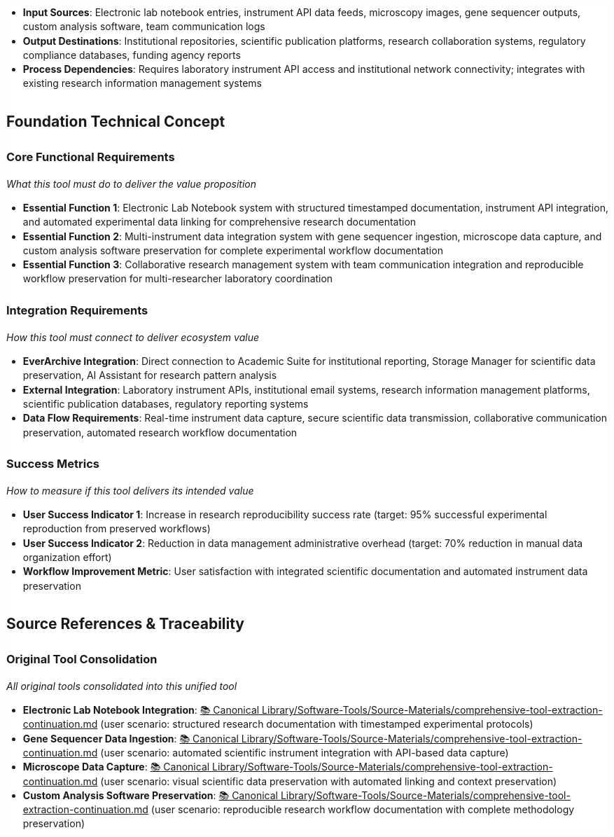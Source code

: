 - **Input Sources**: Electronic lab notebook entries, instrument API data feeds, microscopy images, gene sequencer outputs, custom analysis software, team communication logs
- **Output Destinations**: Institutional repositories, scientific publication platforms, research collaboration systems, regulatory compliance databases, funding agency reports
- **Process Dependencies**: Requires laboratory instrument API access and institutional network connectivity; integrates with existing research information management systems

## Foundation Technical Concept

### Core Functional Requirements
*What this tool must do to deliver the value proposition*

- **Essential Function 1**: Electronic Lab Notebook system with structured timestamped documentation, instrument API integration, and automated experimental data linking for comprehensive research documentation
- **Essential Function 2**: Multi-instrument data integration system with gene sequencer ingestion, microscope data capture, and custom analysis software preservation for complete experimental workflow documentation
- **Essential Function 3**: Collaborative research management system with team communication integration and reproducible workflow preservation for multi-researcher laboratory coordination

### Integration Requirements
*How this tool must connect to deliver ecosystem value*

- **EverArchive Integration**: Direct connection to Academic Suite for institutional reporting, Storage Manager for scientific data preservation, AI Assistant for research pattern analysis
- **External Integration**: Laboratory instrument APIs, institutional email systems, research information management platforms, scientific publication databases, regulatory reporting systems
- **Data Flow Requirements**: Real-time instrument data capture, secure scientific data transmission, collaborative communication preservation, automated research workflow documentation

### Success Metrics
*How to measure if this tool delivers its intended value*

- **User Success Indicator 1**: Increase in research reproducibility success rate (target: 95% successful experimental reproduction from preserved workflows)
- **User Success Indicator 2**: Reduction in data management administrative overhead (target: 70% reduction in manual data organization effort)
- **Workflow Improvement Metric**: User satisfaction with integrated scientific documentation and automated instrument data preservation

## Source References & Traceability

### Original Tool Consolidation
*All original tools consolidated into this unified tool*

- **Electronic Lab Notebook Integration**: [📚 Canonical Library/Software-Tools/Source-Materials/comprehensive-tool-extraction-continuation.md](-canonical-librarysoftware-toolssource-materialscomprehensive-tool-extraction-continuationmd) (user scenario: structured research documentation with timestamped experimental protocols)
- **Gene Sequencer Data Ingestion**: [📚 Canonical Library/Software-Tools/Source-Materials/comprehensive-tool-extraction-continuation.md](-canonical-librarysoftware-toolssource-materialscomprehensive-tool-extraction-continuationmd) (user scenario: automated scientific instrument integration with API-based data capture)
- **Microscope Data Capture**: [📚 Canonical Library/Software-Tools/Source-Materials/comprehensive-tool-extraction-continuation.md](-canonical-librarysoftware-toolssource-materialscomprehensive-tool-extraction-continuationmd) (user scenario: visual scientific data preservation with automated linking and context preservation)
- **Custom Analysis Software Preservation**: [📚 Canonical Library/Software-Tools/Source-Materials/comprehensive-tool-extraction-continuation.md](-canonical-librarysoftware-toolssource-materialscomprehensive-tool-extraction-continuationmd) (user scenario: reproducible research workflow documentation with complete methodology preservation)